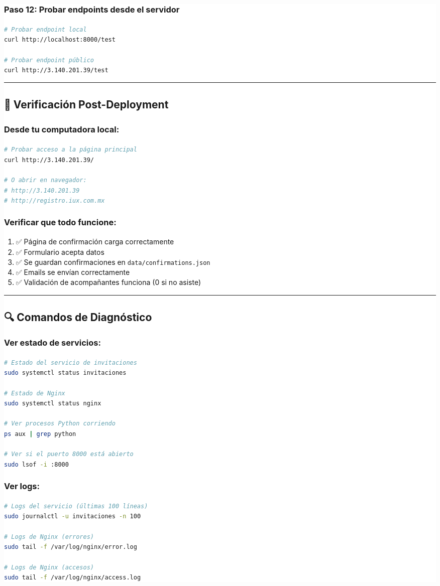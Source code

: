 ### Paso 12: Probar endpoints desde el servidor
```bash
# Probar endpoint local
curl http://localhost:8000/test

# Probar endpoint público
curl http://3.140.201.39/test
```

---

## 🧪 Verificación Post-Deployment

### Desde tu computadora local:
```bash
# Probar acceso a la página principal
curl http://3.140.201.39/

# O abrir en navegador:
# http://3.140.201.39
# http://registro.iux.com.mx
```

### Verificar que todo funcione:
1. ✅ Página de confirmación carga correctamente
2. ✅ Formulario acepta datos
3. ✅ Se guardan confirmaciones en `data/confirmations.json`
4. ✅ Emails se envían correctamente
5. ✅ Validación de acompañantes funciona (0 si no asiste)

---

## 🔍 Comandos de Diagnóstico

### Ver estado de servicios:
```bash
# Estado del servicio de invitaciones
sudo systemctl status invitaciones

# Estado de Nginx
sudo systemctl status nginx

# Ver procesos Python corriendo
ps aux | grep python

# Ver si el puerto 8000 está abierto
sudo lsof -i :8000
```

### Ver logs:
```bash
# Logs del servicio (últimas 100 líneas)
sudo journalctl -u invitaciones -n 100

# Logs de Nginx (errores)
sudo tail -f /var/log/nginx/error.log

# Logs de Nginx (accesos)
sudo tail -f /var/log/nginx/access.log
```
